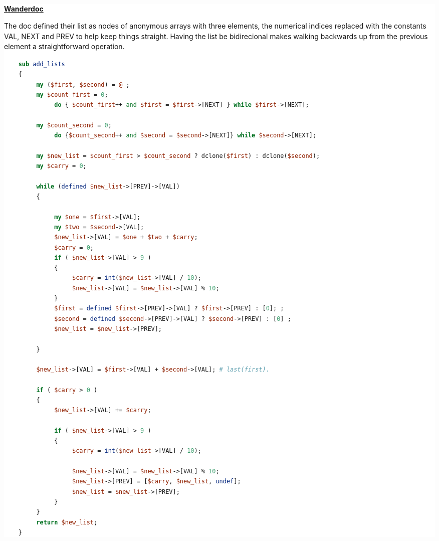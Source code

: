 [**Wanderdoc**](https://github.com/manwar/perlweeklychallenge-club/blob/master/challenge-129/wanderdoc/perl/ch-2.pl)

The doc defined their list as nodes of anonymous arrays with three elements, the numerical indices replaced with the constants VAL, NEXT and PREV to help keep things straight. Having the list be bidirecional makes walking backwards up from the previous element a straightforward operation.

```perl
    sub add_lists
    {
         my ($first, $second) = @_;
         my $count_first = 0;
              do { $count_first++ and $first = $first->[NEXT] } while $first->[NEXT];

         my $count_second = 0;
              do {$count_second++ and $second = $second->[NEXT]} while $second->[NEXT];

         my $new_list = $count_first > $count_second ? dclone($first) : dclone($second);
         my $carry = 0;

         while (defined $new_list->[PREV]->[VAL])
         {

              my $one = $first->[VAL];
              my $two = $second->[VAL];
              $new_list->[VAL] = $one + $two + $carry;
              $carry = 0;
              if ( $new_list->[VAL] > 9 )
              {
                   $carry = int($new_list->[VAL] / 10);
                   $new_list->[VAL] = $new_list->[VAL] % 10;
              }
              $first = defined $first->[PREV]->[VAL] ? $first->[PREV] : [0]; ;
              $second = defined $second->[PREV]->[VAL] ? $second->[PREV] : [0] ;
              $new_list = $new_list->[PREV];

         }

         $new_list->[VAL] = $first->[VAL] + $second->[VAL]; # last(first).

         if ( $carry > 0 )
         {
              $new_list->[VAL] += $carry;

              if ( $new_list->[VAL] > 9 )
              {
                   $carry = int($new_list->[VAL] / 10);

                   $new_list->[VAL] = $new_list->[VAL] % 10;
                   $new_list->[PREV] = [$carry, $new_list, undef];
                   $new_list = $new_list->[PREV];
              }
         }
         return $new_list;
    }
```
